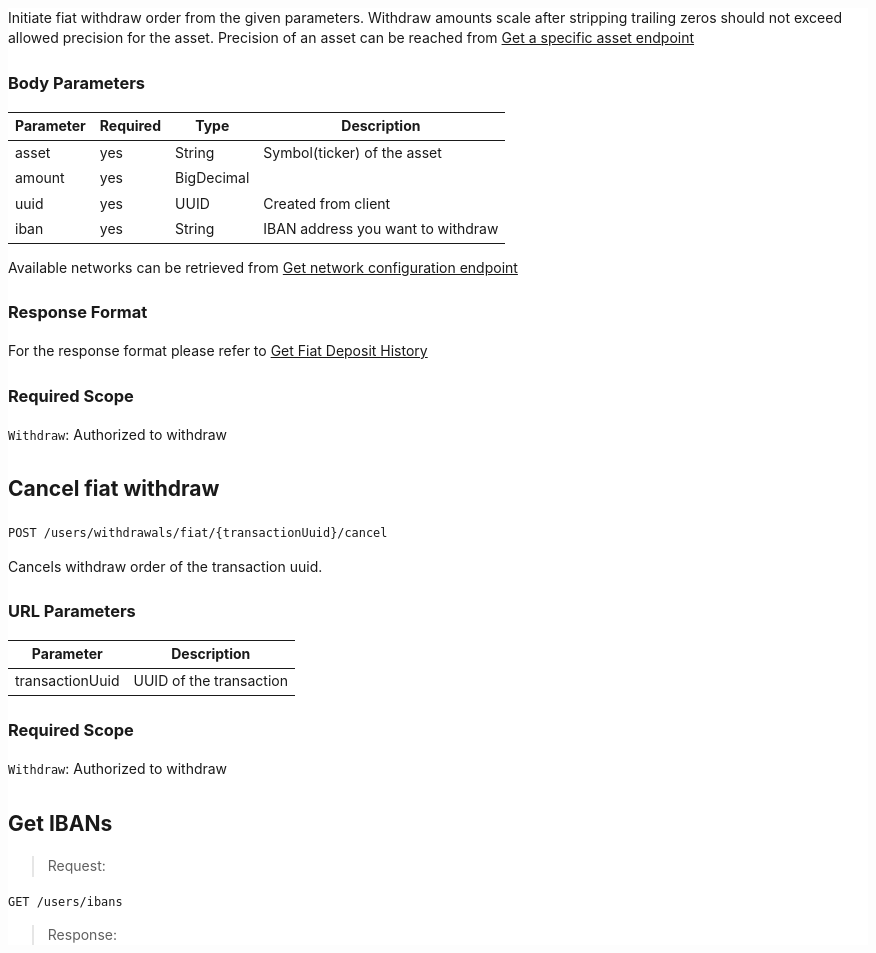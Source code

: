 Initiate fiat withdraw order from the given parameters.
Withdraw amounts scale after stripping trailing zeros should not exceed allowed precision for the asset.
Precision of an asset can be reached from [Get a specific asset endpoint](/#get-a-specific-asset)




### Body Parameters

Parameter | Required | Type   | Description
--------- | -------- | ------ | ------
asset | yes | String     | Symbol(ticker) of the asset
amount    | yes | BigDecimal |
uuid    | yes | UUID | Created from client
iban    | yes | String | IBAN address you want to withdraw

Available networks can be retrieved from [Get network configuration endpoint](/#get-network-configuration)

### Response Format

For the response format please refer to [Get Fiat Deposit History](/#get-fiat-deposit-history)

### Required Scope

`Withdraw`: Authorized to withdraw

## Cancel fiat withdraw

```http
POST /users/withdrawals/fiat/{transactionUuid}/cancel
```

Cancels withdraw order of the transaction uuid.

### URL Parameters

Parameter | Description
--------- | -----------
transactionUuid    | UUID of the transaction 

### Required Scope

`Withdraw`: Authorized to withdraw

## Get IBANs

> Request:

```http
GET /users/ibans
```

> Response:
